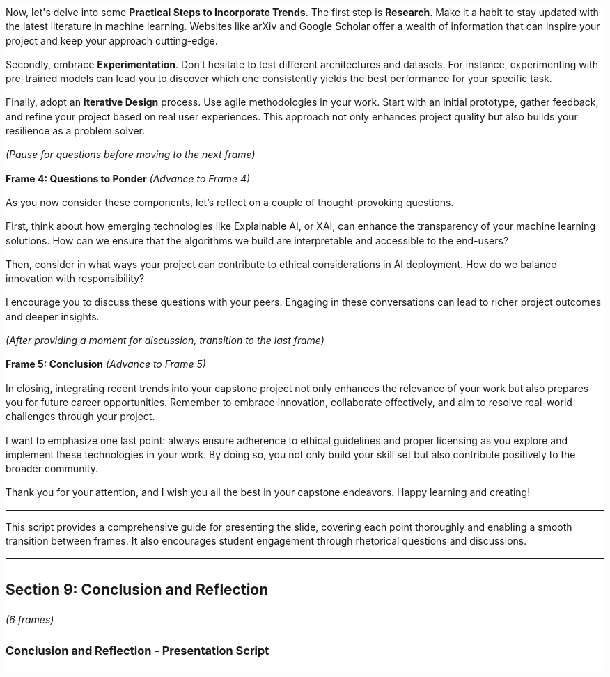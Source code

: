 Now, let's delve into some **Practical Steps to Incorporate Trends**. The first step is **Research**. Make it a habit to stay updated with the latest literature in machine learning. Websites like arXiv and Google Scholar offer a wealth of information that can inspire your project and keep your approach cutting-edge.

Secondly, embrace **Experimentation**. Don’t hesitate to test different architectures and datasets. For instance, experimenting with pre-trained models can lead you to discover which one consistently yields the best performance for your specific task.

Finally, adopt an **Iterative Design** process. Use agile methodologies in your work. Start with an initial prototype, gather feedback, and refine your project based on real user experiences. This approach not only enhances project quality but also builds your resilience as a problem solver.

*(Pause for questions before moving to the next frame)*

**Frame 4: Questions to Ponder**
*(Advance to Frame 4)*

As you now consider these components, let’s reflect on a couple of thought-provoking questions.

First, think about how emerging technologies like Explainable AI, or XAI, can enhance the transparency of your machine learning solutions. How can we ensure that the algorithms we build are interpretable and accessible to the end-users?

Then, consider in what ways your project can contribute to ethical considerations in AI deployment. How do we balance innovation with responsibility?

I encourage you to discuss these questions with your peers. Engaging in these conversations can lead to richer project outcomes and deeper insights.

*(After providing a moment for discussion, transition to the last frame)*

**Frame 5: Conclusion**
*(Advance to Frame 5)*

In closing, integrating recent trends into your capstone project not only enhances the relevance of your work but also prepares you for future career opportunities. Remember to embrace innovation, collaborate effectively, and aim to resolve real-world challenges through your project.

I want to emphasize one last point: always ensure adherence to ethical guidelines and proper licensing as you explore and implement these technologies in your work. By doing so, you not only build your skill set but also contribute positively to the broader community.

Thank you for your attention, and I wish you all the best in your capstone endeavors. Happy learning and creating!

---

This script provides a comprehensive guide for presenting the slide, covering each point thoroughly and enabling a smooth transition between frames. It also encourages student engagement through rhetorical questions and discussions.

---

## Section 9: Conclusion and Reflection
*(6 frames)*

### Conclusion and Reflection - Presentation Script

---